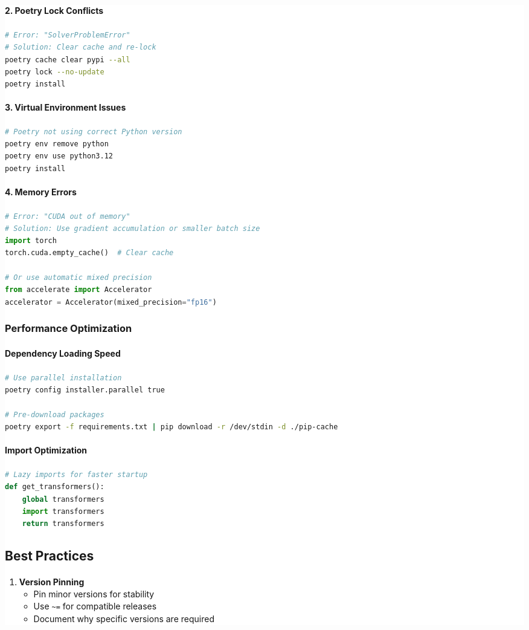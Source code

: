#### 2. Poetry Lock Conflicts
```bash
# Error: "SolverProblemError"
# Solution: Clear cache and re-lock
poetry cache clear pypi --all
poetry lock --no-update
poetry install
```

#### 3. Virtual Environment Issues
```bash
# Poetry not using correct Python version
poetry env remove python
poetry env use python3.12
poetry install
```

#### 4. Memory Errors
```python
# Error: "CUDA out of memory"
# Solution: Use gradient accumulation or smaller batch size
import torch
torch.cuda.empty_cache()  # Clear cache

# Or use automatic mixed precision
from accelerate import Accelerator
accelerator = Accelerator(mixed_precision="fp16")
```

### Performance Optimization

#### Dependency Loading Speed
```bash
# Use parallel installation
poetry config installer.parallel true

# Pre-download packages
poetry export -f requirements.txt | pip download -r /dev/stdin -d ./pip-cache
```

#### Import Optimization
```python
# Lazy imports for faster startup
def get_transformers():
    global transformers
    import transformers
    return transformers
```

## Best Practices

1. **Version Pinning**
   - Pin minor versions for stability
   - Use `~=` for compatible releases
   - Document why specific versions are required
